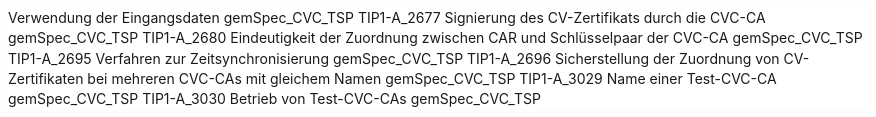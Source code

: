 </td><td>
Verwendung der Eingangsdaten

</td><td>
gemSpec_CVC_TSP

</td></tr><tr><td>
TIP1-A_2677

</td><td>
Signierung des CV-Zertifikats durch die CVC-CA

</td><td>
gemSpec_CVC_TSP

</td></tr><tr><td>
TIP1-A_2680

</td><td>
Eindeutigkeit der Zuordnung zwischen CAR und Schlüsselpaar der CVC-CA

</td><td>
gemSpec_CVC_TSP

</td></tr><tr><td>
TIP1-A_2695

</td><td>
Verfahren zur Zeitsynchronisierung

</td><td>
gemSpec_CVC_TSP

</td></tr><tr><td>
TIP1-A_2696

</td><td>
Sicherstellung der Zuordnung von CV-Zertifikaten bei mehreren CVC-CAs mit
gleichem Namen

</td><td>
gemSpec_CVC_TSP

</td></tr><tr><td>
TIP1-A_3029

</td><td>
Name einer Test-CVC-CA

</td><td>
gemSpec_CVC_TSP

</td></tr><tr><td>
TIP1-A_3030

</td><td>
Betrieb von Test-CVC-CAs

</td><td>
gemSpec_CVC_TSP
